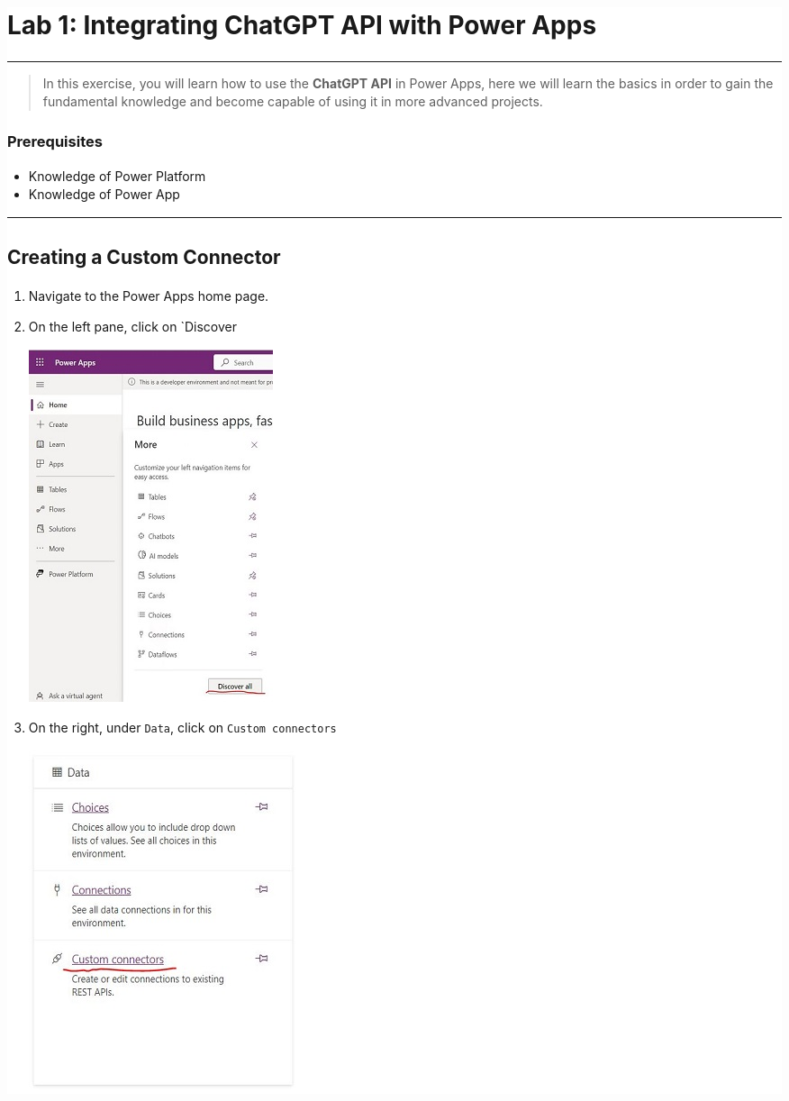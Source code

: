 # Lab 1: Integrating ChatGPT API with Power Apps

---

> In this exercise, you will learn how to use the **ChatGPT API** in Power Apps, here we will learn the basics in order to gain the fundamental knowledge and become capable of using it in more advanced projects.

### Prerequisites

- Knowledge of Power Platform
- Knowledge of Power App

---

## Creating a Custom Connector

1. Navigate to the Power Apps home page.
2. On the left pane, click on `Discover
   
   ![](./Images/Lab1Img1.JPG)
3. On the right, under `Data`, click on `Custom connectors`
   
   ![](./Images/Lab1Img2.JPG)